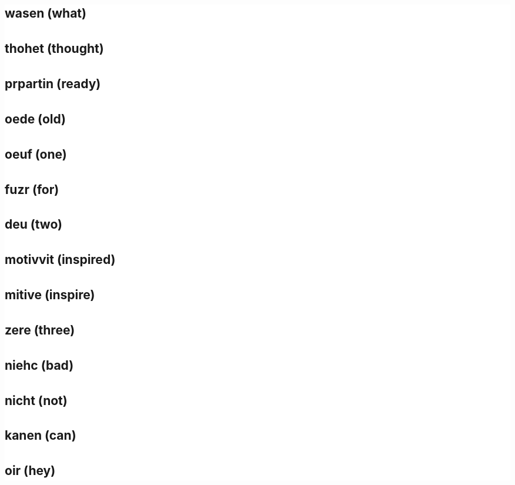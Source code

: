 

## wasen (what)



## thohet (thought)



## prpartin (ready)



## oede (old)



## oeuf (one)



## fuzr (for)



## deu (two)



## motivvit (inspired)



## mitive (inspire)



## zere (three)



## niehc (bad)



## nicht (not)



## kanen (can)



## oir (hey)
